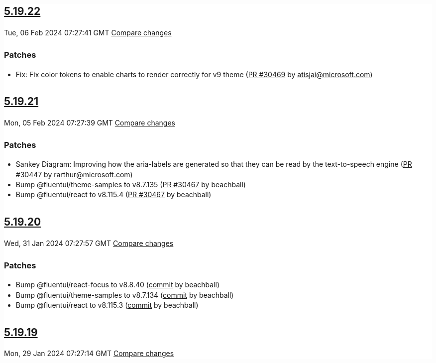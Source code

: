 ## [5.19.22](https://github.com/microsoft/fluentui/tree/@fluentui/react-charting_v5.19.22)

Tue, 06 Feb 2024 07:27:41 GMT 
[Compare changes](https://github.com/microsoft/fluentui/compare/@fluentui/react-charting_v5.19.21..@fluentui/react-charting_v5.19.22)

### Patches

- Fix: Fix color tokens to enable charts to render correctly for v9 theme ([PR #30469](https://github.com/microsoft/fluentui/pull/30469) by atisjai@microsoft.com)

## [5.19.21](https://github.com/microsoft/fluentui/tree/@fluentui/react-charting_v5.19.21)

Mon, 05 Feb 2024 07:27:39 GMT 
[Compare changes](https://github.com/microsoft/fluentui/compare/@fluentui/react-charting_v5.19.20..@fluentui/react-charting_v5.19.21)

### Patches

- Sankey Diagram: Improving how the aria-labels are generated so that they can be read by the text-to-speech engine ([PR #30447](https://github.com/microsoft/fluentui/pull/30447) by rarthur@microsoft.com)
- Bump @fluentui/theme-samples to v8.7.135 ([PR #30467](https://github.com/microsoft/fluentui/pull/30467) by beachball)
- Bump @fluentui/react to v8.115.4 ([PR #30467](https://github.com/microsoft/fluentui/pull/30467) by beachball)

## [5.19.20](https://github.com/microsoft/fluentui/tree/@fluentui/react-charting_v5.19.20)

Wed, 31 Jan 2024 07:27:57 GMT 
[Compare changes](https://github.com/microsoft/fluentui/compare/@fluentui/react-charting_v5.19.19..@fluentui/react-charting_v5.19.20)

### Patches

- Bump @fluentui/react-focus to v8.8.40 ([commit](https://github.com/microsoft/fluentui/commit/eeb2656f81977a5821c36ca854fe2781d9dcfd1b) by beachball)
- Bump @fluentui/theme-samples to v8.7.134 ([commit](https://github.com/microsoft/fluentui/commit/eeb2656f81977a5821c36ca854fe2781d9dcfd1b) by beachball)
- Bump @fluentui/react to v8.115.3 ([commit](https://github.com/microsoft/fluentui/commit/eeb2656f81977a5821c36ca854fe2781d9dcfd1b) by beachball)

## [5.19.19](https://github.com/microsoft/fluentui/tree/@fluentui/react-charting_v5.19.19)

Mon, 29 Jan 2024 07:27:14 GMT 
[Compare changes](https://github.com/microsoft/fluentui/compare/@fluentui/react-charting_v5.19.18..@fluentui/react-charting_v5.19.19)
